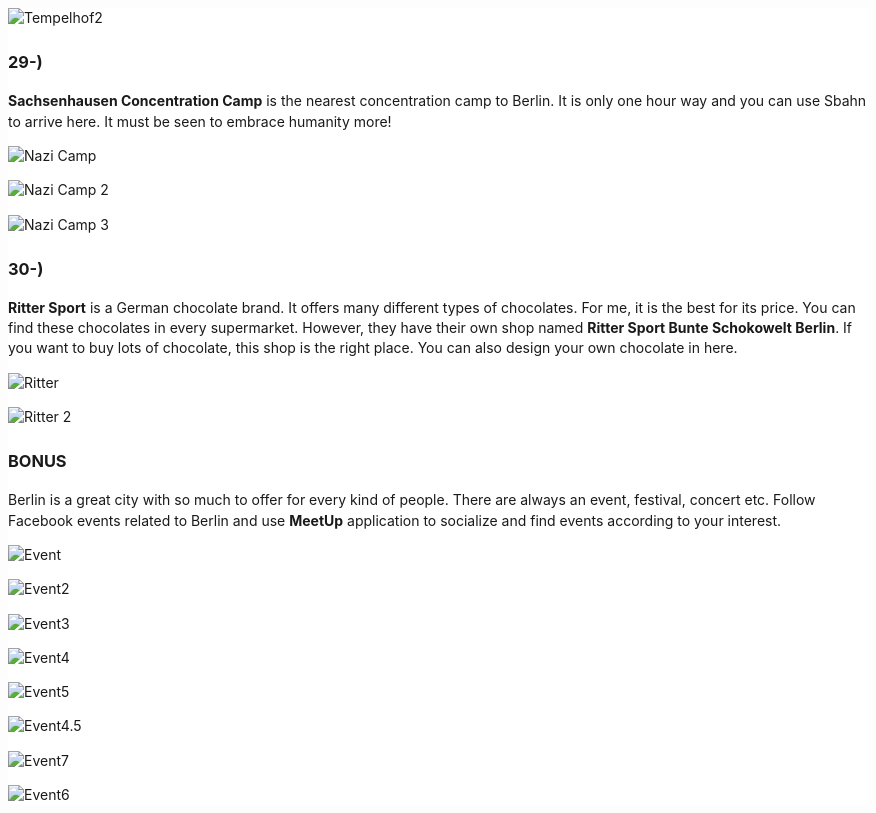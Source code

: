 ![Tempelhof2](/images/berlin-guide/tempelhof2.JPG)

### 29-)
**Sachsenhausen Concentration Camp** is the nearest concentration camp to Berlin. It is only one hour way and you can use Sbahn to arrive here. It must be seen to embrace humanity more!

![Nazi Camp](/images/berlin-guide/nazicamp.jpg)

![Nazi Camp 2](/images/berlin-guide/nazicamp2.JPG)

![Nazi Camp 3](/images/berlin-guide/nazicamp3.JPG)

### 30-)
**Ritter Sport** is a German chocolate brand. It offers many different types of chocolates. For me, it is the best for its price. You can find these chocolates in every supermarket. However, they have their own shop named **Ritter Sport Bunte Schokowelt Berlin**. If you want to buy lots of chocolate, this shop is the right place. You can also design your own chocolate in here.

![Ritter](/images/berlin-guide/ritter2.jpg)

![Ritter 2](/images/berlin-guide/ritter.jpg)

### BONUS
Berlin is a great city with so much to offer for every kind of people. There are always an event, festival, concert etc. Follow Facebook events related to Berlin and use **MeetUp** application to socialize and find events according to your interest.

<center> 
  <script type='text/javascript' src='https://storage.ko-fi.com/cdn/widget/Widget_2.js'></script><script type='text/javascript' style="text-align:center">kofiwidget2.init('Buy Me a Coffee', '#e08428', 'V7V3IDOGW');kofiwidget2.draw();</script> 
</center>

![Event](/images/berlin-guide/event.jpeg)

![Event2](/images/berlin-guide/event2.jpeg)

![Event3](/images/berlin-guide/event3.jpeg)

![Event4](/images/berlin-guide/event3.JPG)

![Event5](/images/berlin-guide/event5.jpg)

![Event4.5](/images/berlin-guide/event4.jpeg)

![Event7](/images/berlin-guide/event7.jpg)

![Event6](/images/berlin-guide/event6.jpg)
